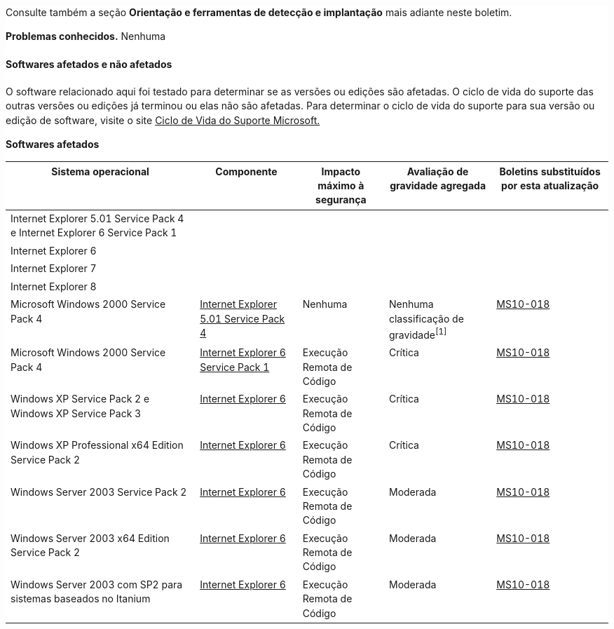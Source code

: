 Consulte também a seção **Orientação e ferramentas de detecção e implantação** mais adiante neste boletim.

**Problemas conhecidos.** Nenhuma

#### Softwares afetados e não afetados

O software relacionado aqui foi testado para determinar se as versões ou edições são afetadas. O ciclo de vida do suporte das outras versões ou edições já terminou ou elas não são afetadas. Para determinar o ciclo de vida do suporte para sua versão ou edição de software, visite o site [Ciclo de Vida do Suporte Microsoft.](http://go.microsoft.com/fwlink/?linkid=21742)

**Softwares afetados**

| Sistema operacional                                                                                                          | Componente                                                                                                                             | Impacto máximo à segurança | Avaliação de gravidade agregada         | Boletins substituídos por esta atualização                                |
|------------------------------------------------------------------------------------------------------------------------------|----------------------------------------------------------------------------------------------------------------------------------------|----------------------------|-----------------------------------------|---------------------------------------------------------------------------|
| Internet Explorer 5.01 Service Pack 4 e Internet Explorer 6 Service Pack 1                                                   |                                                                                                                                        |                            |                                         |                                                                           |
| Internet Explorer 6                                                                                                          |                                                                                                                                        |                            |                                         |                                                                           |
| Internet Explorer 7                                                                                                          |                                                                                                                                        |                            |                                         |                                                                           |
| Internet Explorer 8                                                                                                          |                                                                                                                                        |                            |                                         |                                                                           |
| Microsoft Windows 2000 Service Pack 4                                                                                        | [Internet Explorer 5.01 Service Pack 4](http://www.microsoft.com/downloads/details.aspx?familyid=0a6c09e5-c655-41a0-a133-78d55267a527) | Nenhuma                    | Nenhuma classificação de gravidade<sup>[1]</sup> | [MS10-018](http://technet.microsoft.com/pt-br/security/bulletin/ms10-018) |
| Microsoft Windows 2000 Service Pack 4                                                                                        | [Internet Explorer 6 Service Pack 1](http://www.microsoft.com/downloads/details.aspx?familyid=e2f27eeb-54be-40be-a00e-72867090b8e7)    | Execução Remota de Código  | Crítica                                 | [MS10-018](http://technet.microsoft.com/pt-br/security/bulletin/ms10-018) |
| Windows XP Service Pack 2 e Windows XP Service Pack 3                                                                        | [Internet Explorer 6](http://www.microsoft.com/downloads/details.aspx?familyid=bfe87761-ed9e-4fec-a393-d7fddb919db4)                   | Execução Remota de Código  | Crítica                                 | [MS10-018](http://technet.microsoft.com/pt-br/security/bulletin/ms10-018) |
| Windows XP Professional x64 Edition Service Pack 2                                                                           | [Internet Explorer 6](http://www.microsoft.com/downloads/details.aspx?familyid=7780af61-a206-49aa-a805-a49bdcbb5419)                   | Execução Remota de Código  | Crítica                                 | [MS10-018](http://technet.microsoft.com/pt-br/security/bulletin/ms10-018) |
| Windows Server 2003 Service Pack 2                                                                                           | [Internet Explorer 6](http://www.microsoft.com/downloads/details.aspx?familyid=bfb9acdb-2d9c-4c22-963c-8b9ce247350f)                   | Execução Remota de Código  | Moderada                                | [MS10-018](http://technet.microsoft.com/pt-br/security/bulletin/ms10-018) |
| Windows Server 2003 x64 Edition Service Pack 2                                                                               | [Internet Explorer 6](http://www.microsoft.com/downloads/details.aspx?familyid=81644c43-22c0-4c61-b395-3264516516a6)                   | Execução Remota de Código  | Moderada                                | [MS10-018](http://technet.microsoft.com/pt-br/security/bulletin/ms10-018) |
| Windows Server 2003 com SP2 para sistemas baseados no Itanium                                                                | [Internet Explorer 6](http://www.microsoft.com/downloads/details.aspx?familyid=abcdc3bb-4659-4b63-a9bd-e448f8bed90a)                   | Execução Remota de Código  | Moderada                                | [MS10-018](http://technet.microsoft.com/pt-br/security/bulletin/ms10-018) |